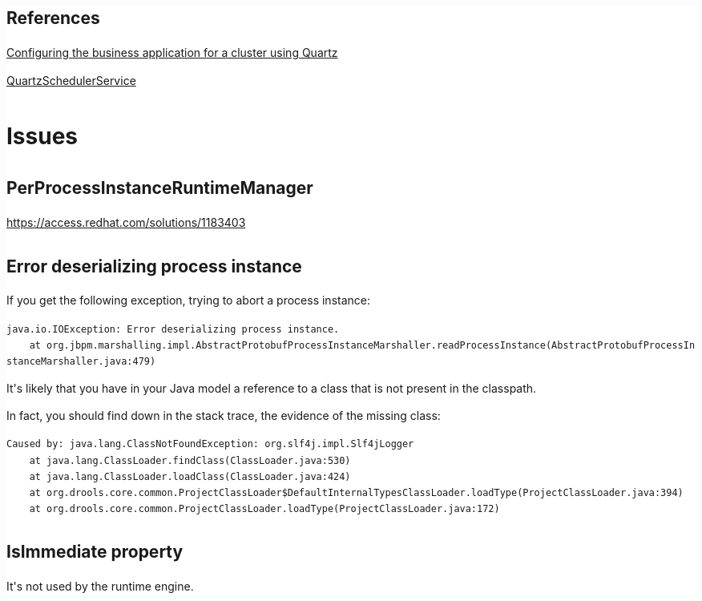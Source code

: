 
References
--------------------------------------------

[Configuring the business application for a cluster using Quartz](https://access.redhat.com/documentation/en-us/red_hat_process_automation_manager/7.3/html-single/creating_red_hat_process_automation_manager_business_applications_with_spring_boot/index#bus-app-quartz_business-applications)

[QuartzSchedulerService](https://github.com/kiegroup/jbpm/blob/master/jbpm-flow/src/main/java/org/jbpm/process/core/timer/impl/QuartzSchedulerService.java#L99)

Issues
============================================


## PerProcessInstanceRuntimeManager

https://access.redhat.com/solutions/1183403


## Error deserializing process instance

If you get the following exception, trying to abort a process instance:

```
java.io.IOException: Error deserializing process instance.
	at org.jbpm.marshalling.impl.AbstractProtobufProcessInstanceMarshaller.readProcessInstance(AbstractProtobufProcessInstanceMarshaller.java:479)

```

It's likely that you have in your Java model a reference to a class that is not present in the classpath.

In fact, you should find down in the stack trace, the evidence of the missing class:

```
Caused by: java.lang.ClassNotFoundException: org.slf4j.impl.Slf4jLogger
	at java.lang.ClassLoader.findClass(ClassLoader.java:530)
	at java.lang.ClassLoader.loadClass(ClassLoader.java:424)
	at org.drools.core.common.ProjectClassLoader$DefaultInternalTypesClassLoader.loadType(ProjectClassLoader.java:394)
	at org.drools.core.common.ProjectClassLoader.loadType(ProjectClassLoader.java:172)
```

## IsImmediate property

It's not used by the runtime engine.
